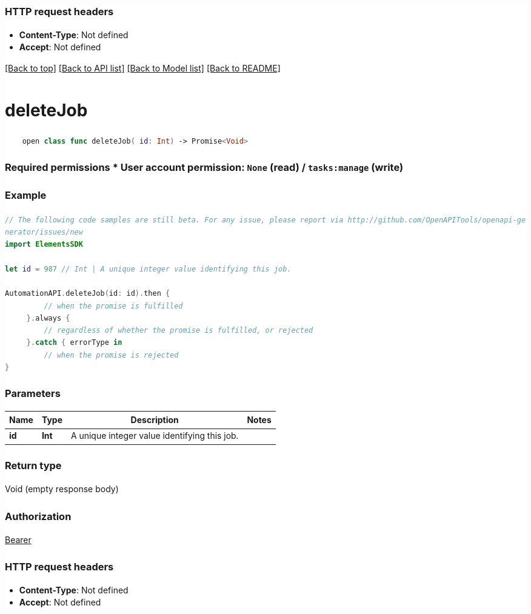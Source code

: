 ### HTTP request headers

 - **Content-Type**: Not defined
 - **Accept**: Not defined

[[Back to top]](#) [[Back to API list]](../#documentation-for-api-endpoints) [[Back to Model list]](../#documentation-for-models) [[Back to README]](../)

# **deleteJob**
```swift
    open class func deleteJob( id: Int) -> Promise<Void>
```



### Required permissions    * User account permission: `None` (read) / `tasks:manage` (write) 

### Example
```swift
// The following code samples are still beta. For any issue, please report via http://github.com/OpenAPITools/openapi-generator/issues/new
import ElementsSDK

let id = 987 // Int | A unique integer value identifying this job.

AutomationAPI.deleteJob(id: id).then {
         // when the promise is fulfilled
     }.always {
         // regardless of whether the promise is fulfilled, or rejected
     }.catch { errorType in
         // when the promise is rejected
}
```

### Parameters

Name | Type | Description  | Notes
------------- | ------------- | ------------- | -------------
 **id** | **Int** | A unique integer value identifying this job. | 

### Return type

Void (empty response body)

### Authorization

[Bearer](../#Bearer)

### HTTP request headers

 - **Content-Type**: Not defined
 - **Accept**: Not defined
